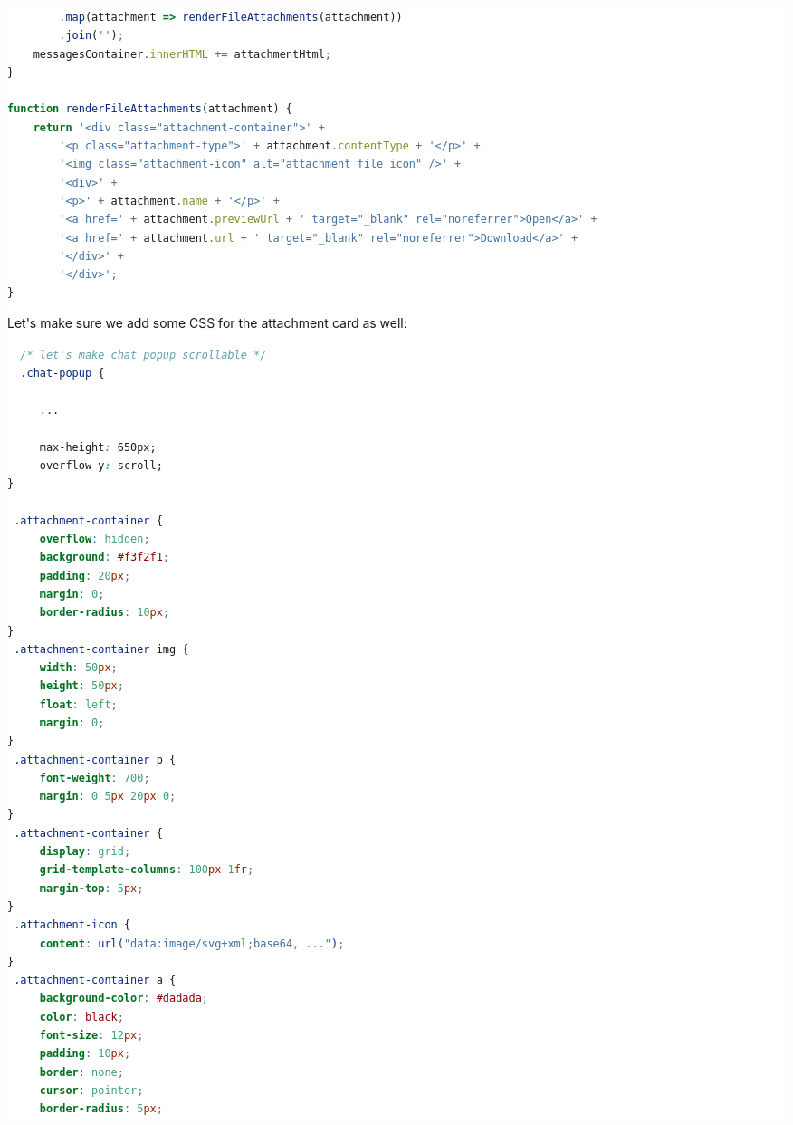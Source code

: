 ```js
        .map(attachment => renderFileAttachments(attachment))
        .join('');
    messagesContainer.innerHTML += attachmentHtml;
}

function renderFileAttachments(attachment) {
    return '<div class="attachment-container">' +
        '<p class="attachment-type">' + attachment.contentType + '</p>' +
        '<img class="attachment-icon" alt="attachment file icon" />' +
        '<div>' +
        '<p>' + attachment.name + '</p>' +
        '<a href=' + attachment.previewUrl + ' target="_blank" rel="noreferrer">Open</a>' +
        '<a href=' + attachment.url + ' target="_blank" rel="noreferrer">Download</a>' +
        '</div>' +
        '</div>';
}

```

Let's make sure we add some CSS for the attachment card as well:

```css
  /* let's make chat popup scrollable */
  .chat-popup {

     ...

     max-height: 650px;
     overflow-y: scroll;
}

 .attachment-container {
     overflow: hidden;
     background: #f3f2f1;
     padding: 20px;
     margin: 0;
     border-radius: 10px;
}
 .attachment-container img {
     width: 50px;
     height: 50px;
     float: left;
     margin: 0;
}
 .attachment-container p {
     font-weight: 700;
     margin: 0 5px 20px 0;
}
 .attachment-container {
     display: grid;
     grid-template-columns: 100px 1fr;
     margin-top: 5px;
}
 .attachment-icon {
     content: url("data:image/svg+xml;base64, ...");
}
 .attachment-container a {
     background-color: #dadada;
     color: black;
     font-size: 12px;
     padding: 10px;
     border: none;
     cursor: pointer;
     border-radius: 5px;
```